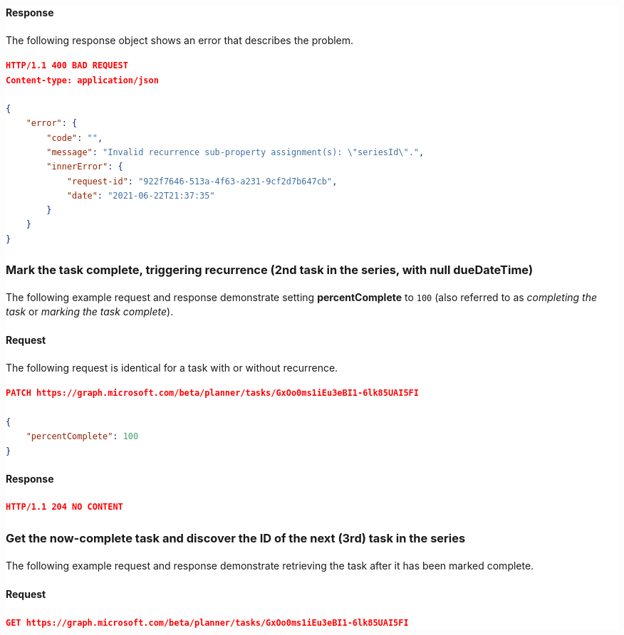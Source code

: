 #### Response

The following response object shows an error that describes the problem.

```json
HTTP/1.1 400 BAD REQUEST
Content-type: application/json

{
    "error": {
        "code": "",
        "message": "Invalid recurrence sub-property assignment(s): \"seriesId\".",
        "innerError": {
            "request-id": "922f7646-513a-4f63-a231-9cf2d7b647cb",
            "date": "2021-06-22T21:37:35"
        }
    }
}
```

### Mark the task complete, triggering recurrence (2nd task in the series, with null dueDateTime)

The following example request and response demonstrate setting **percentComplete** to `100` (also referred to as _completing the task_ or _marking the task complete_).

#### Request

The following request is identical for a task with or without recurrence.

```json
PATCH https://graph.microsoft.com/beta/planner/tasks/GxOo0ms1iEu3eBI1-6lk85UAI5FI

{
    "percentComplete": 100
}
```

#### Response

```json
HTTP/1.1 204 NO CONTENT
```

### Get the now-complete task and discover the ID of the next (3rd) task in the series

The following example request and response demonstrate retrieving the task after it has been marked complete.

#### Request

```json
GET https://graph.microsoft.com/beta/planner/tasks/GxOo0ms1iEu3eBI1-6lk85UAI5FI
```
